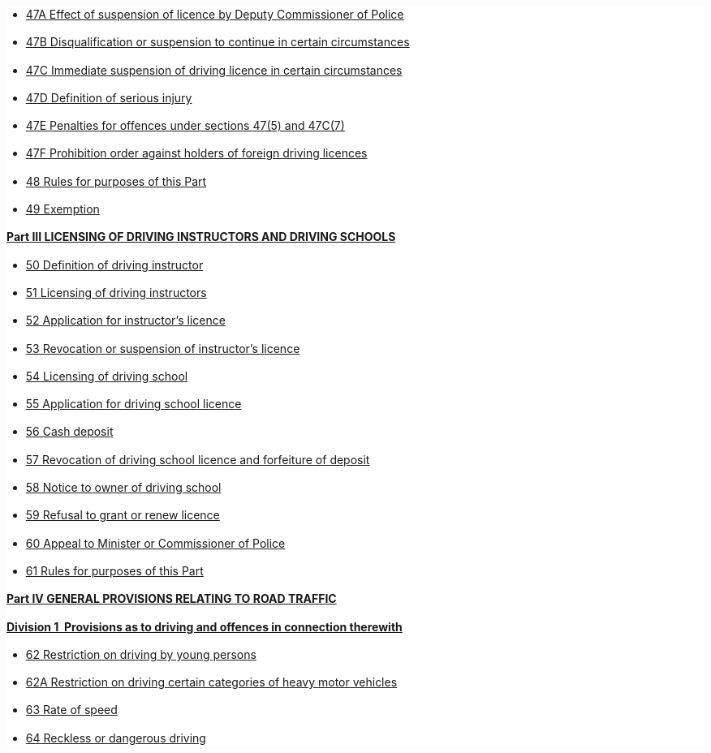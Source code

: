 - [47A Effect of suspension of licence by Deputy Commissioner of Police](#Effect-of-suspension-of-licence-by-Deputy-Commissioner-of-Police)

- [47B Disqualification or suspension to continue in certain circumstances](#Disqualification-or-suspension-to-continue-in-certain-circumstances)

- [47C Immediate suspension of driving licence in certain circumstances](#Immediate-suspension-of-driving-licence-in-certain-circumstances)

- [47D Definition of serious injury](#Definition-of-serious-injury)

- [47E Penalties for offences under sections 47(5) and 47C(7)](#Penalties-for-offences-under-sections-475-and-47C7)

- [47F Prohibition order against holders of foreign driving licences](#Prohibition-order-against-holders-of-foreign-driving-licences)

- [48 Rules for purposes of this Part](#Rules-for-purposes-of-this-Part)

- [49 Exemption](#Exemption)

[**Part III LICENSING OF DRIVING INSTRUCTORS AND DRIVING SCHOOLS**](#Part-III)

- [50 Definition of driving instructor](#Definition-of-driving-instructor)

- [51 Licensing of driving instructors](#Licensing-of-driving-instructors)

- [52 Application for instructor’s licence](#Application-for-instructor’s-licence)

- [53 Revocation or suspension of instructor’s licence](#Revocation-or-suspension-of-instructor’s-licence)

- [54 Licensing of driving school](#Licensing-of-driving-school)

- [55 Application for driving school licence](#Application-for-driving-school-licence)

- [56 Cash deposit](#Cash-deposit)

- [57 Revocation of driving school licence and forfeiture of deposit](#Revocation-of-driving-school-licence-and-forfeiture-of-deposit)

- [58 Notice to owner of driving school](#Notice-to-owner-of-driving-school)

- [59 Refusal to grant or renew licence](#Refusal-to-grant-or-renew-licence)

- [60 Appeal to Minister or Commissioner of Police](#Appeal-to-Minister-or-Commissioner-of-Police)

- [61 Rules for purposes of this Part](#Rules-for-purposes-of-this-Part)

[**Part IV GENERAL PROVISIONS RELATING TO ROAD TRAFFIC**](#Part-IV)

[**Division 1  Provisions as to driving and offences in connection therewith**](#Division-1--Provisions-as-to-driving-and-offences-in-connection-therewith)

- [62 Restriction on driving by young persons](#Restriction-on-driving-by-young-persons)

- [62A Restriction on driving certain categories of heavy motor vehicles](#Restriction-on-driving-certain-categories-of-heavy-motor-vehicles)

- [63 Rate of speed](#Rate-of-speed)

- [64 Reckless or dangerous driving](#Reckless-or-dangerous-driving)
